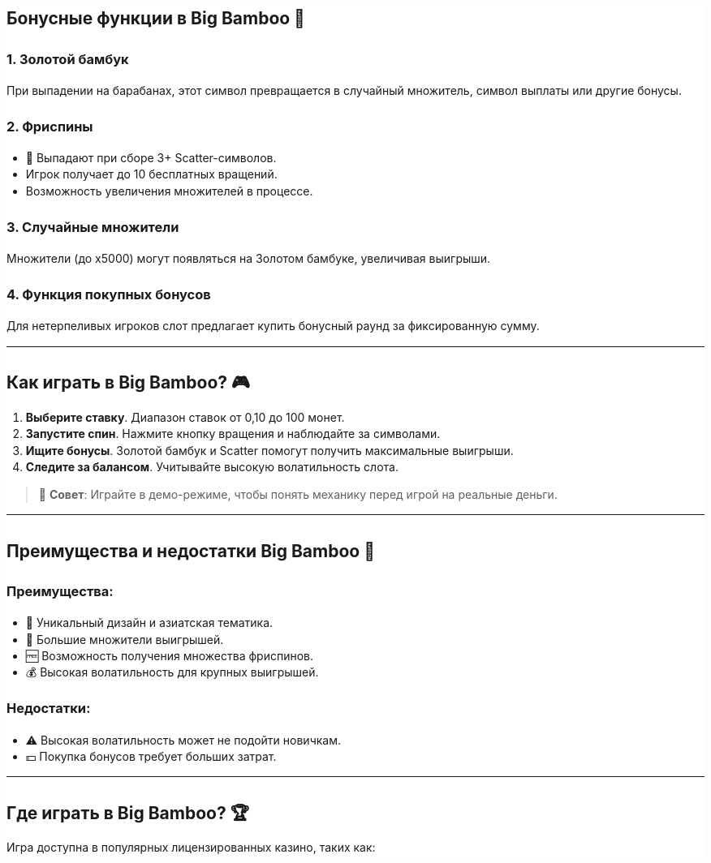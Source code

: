 
## Бонусные функции в Big Bamboo 🎡

### 1. **Золотой бамбук**
При выпадении на барабанах, этот символ превращается в случайный множитель, символ выплаты или другие бонусы.

### 2. **Фриспины**
- 🎁 Выпадают при сборе 3+ Scatter-символов.
- Игрок получает до 10 бесплатных вращений.
- Возможность увеличения множителей в процессе.

### 3. **Случайные множители**
Множители (до x5000) могут появляться на Золотом бамбуке, увеличивая выигрыши.

### 4. **Функция покупных бонусов**
Для нетерпеливых игроков слот предлагает купить бонусный раунд за фиксированную сумму.

---

## Как играть в Big Bamboo? 🎮

1. **Выберите ставку**. Диапазон ставок от 0,10 до 100 монет.
2. **Запустите спин**. Нажмите кнопку вращения и наблюдайте за символами.
3. **Ищите бонусы**. Золотой бамбук и Scatter помогут получить максимальные выигрыши.
4. **Следите за балансом**. Учитывайте высокую волатильность слота.

> 🔑 **Совет**: Играйте в демо-режиме, чтобы понять механику перед игрой на реальные деньги.

---

## Преимущества и недостатки Big Bamboo 🌟

### Преимущества:
- 🎋 Уникальный дизайн и азиатская тематика.
- 🎰 Большие множители выигрышей.
- 🆓 Возможность получения множества фриспинов.
- 💰 Высокая волатильность для крупных выигрышей.

### Недостатки:
- ⚠️ Высокая волатильность может не подойти новичкам.
- 💵 Покупка бонусов требует больших затрат.

---

## Где играть в Big Bamboo? 🏆

Игра доступна в популярных лицензированных казино, таких как:
